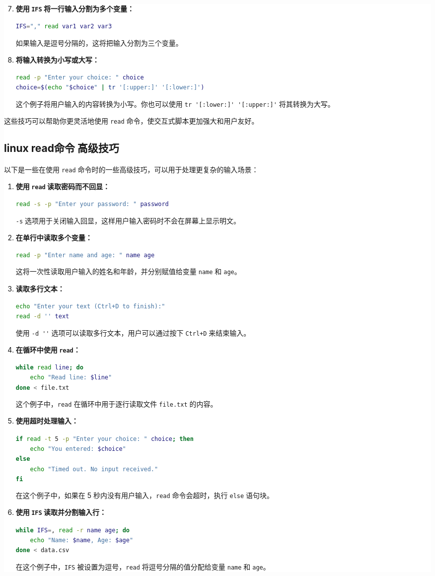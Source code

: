 7. **使用 `IFS` 将一行输入分割为多个变量：**
   ```bash
   IFS="," read var1 var2 var3
   ```
   如果输入是逗号分隔的，这将把输入分割为三个变量。

8. **将输入转换为小写或大写：**
   ```bash
   read -p "Enter your choice: " choice
   choice=$(echo "$choice" | tr '[:upper:]' '[:lower:]')
   ```
   这个例子将用户输入的内容转换为小写。你也可以使用 `tr '[:lower:]' '[:upper:]'` 将其转换为大写。

这些技巧可以帮助你更灵活地使用 `read` 命令，使交互式脚本更加强大和用户友好。

## linux read命令 高级技巧

以下是一些在使用 `read` 命令时的一些高级技巧，可以用于处理更复杂的输入场景：

1. **使用 `read` 读取密码而不回显：**
   ```bash
   read -s -p "Enter your password: " password
   ```
   `-s` 选项用于关闭输入回显，这样用户输入密码时不会在屏幕上显示明文。

2. **在单行中读取多个变量：**
   ```bash
   read -p "Enter name and age: " name age
   ```
   这将一次性读取用户输入的姓名和年龄，并分别赋值给变量 `name` 和 `age`。

3. **读取多行文本：**
   ```bash
   echo "Enter your text (Ctrl+D to finish):"
   read -d '' text
   ```
   使用 `-d ''` 选项可以读取多行文本，用户可以通过按下 `Ctrl+D` 来结束输入。

4. **在循环中使用 `read`：**
   ```bash
   while read line; do
       echo "Read line: $line"
   done < file.txt
   ```
   这个例子中，`read` 在循环中用于逐行读取文件 `file.txt` 的内容。

5. **使用超时处理输入：**
   ```bash
   if read -t 5 -p "Enter your choice: " choice; then
       echo "You entered: $choice"
   else
       echo "Timed out. No input received."
   fi
   ```
   在这个例子中，如果在 5 秒内没有用户输入，`read` 命令会超时，执行 `else` 语句块。

6. **使用 `IFS` 读取并分割输入行：**
   ```bash
   while IFS=, read -r name age; do
       echo "Name: $name, Age: $age"
   done < data.csv
   ```
   在这个例子中，`IFS` 被设置为逗号，`read` 将逗号分隔的值分配给变量 `name` 和 `age`。
